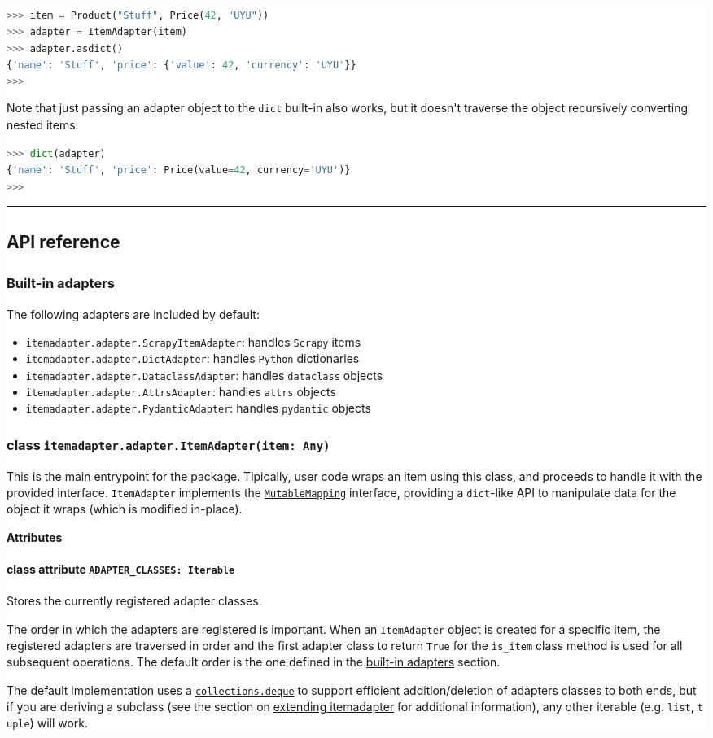 ```python
>>> item = Product("Stuff", Price(42, "UYU"))
>>> adapter = ItemAdapter(item)
>>> adapter.asdict()
{'name': 'Stuff', 'price': {'value': 42, 'currency': 'UYU'}}
>>>
```

Note that just passing an adapter object to the `dict` built-in also works,
but it doesn't traverse the object recursively converting nested items:

```python
>>> dict(adapter)
{'name': 'Stuff', 'price': Price(value=42, currency='UYU')}
>>>
```

---

## API reference

### Built-in adapters

The following adapters are included by default:

* `itemadapter.adapter.ScrapyItemAdapter`: handles `Scrapy` items
* `itemadapter.adapter.DictAdapter`: handles `Python` dictionaries
* `itemadapter.adapter.DataclassAdapter`: handles `dataclass` objects
* `itemadapter.adapter.AttrsAdapter`: handles `attrs` objects
* `itemadapter.adapter.PydanticAdapter`: handles `pydantic` objects

### class `itemadapter.adapter.ItemAdapter(item: Any)`

This is the main entrypoint for the package. Tipically, user code
wraps an item using this class, and proceeds to handle it with the provided interface.
`ItemAdapter` implements the
[`MutableMapping`](https://docs.python.org/3/library/collections.abc.html#collections.abc.MutableMapping)
interface, providing a `dict`-like API to manipulate data for the object it wraps
(which is modified in-place).

**Attributes**

#### class attribute `ADAPTER_CLASSES: Iterable`

Stores the currently registered adapter classes.

The order in which the adapters are registered is important. When an `ItemAdapter` object is
created for a specific item, the registered adapters are traversed in order and the first
adapter class to return `True` for the `is_item` class method is used for all subsequent
operations. The default order is the one defined in the
[built-in adapters](#built-in-adapters) section.

The default implementation uses a
[`collections.deque`](https://docs.python.org/3/library/collections.html#collections.deque)
to support efficient addition/deletion of adapters classes to both ends, but if you are
deriving a subclass (see the section on [extending itemadapter](#extending-itemadapter)
for additional information), any other iterable (e.g. `list`, `tuple`) will work.
